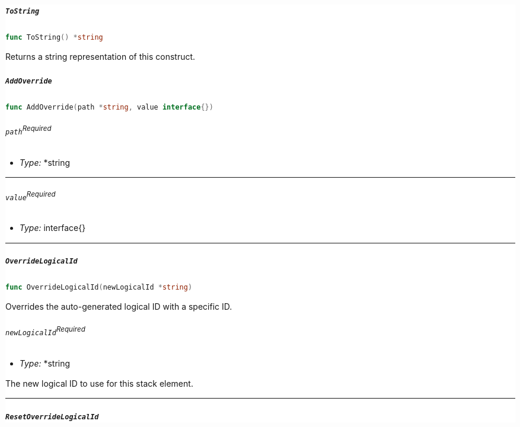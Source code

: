 
##### `ToString` <a name="ToString" id="@cdktf/provider-datadog.integrationOpsgenieServiceObject.IntegrationOpsgenieServiceObject.toString"></a>

```go
func ToString() *string
```

Returns a string representation of this construct.

##### `AddOverride` <a name="AddOverride" id="@cdktf/provider-datadog.integrationOpsgenieServiceObject.IntegrationOpsgenieServiceObject.addOverride"></a>

```go
func AddOverride(path *string, value interface{})
```

###### `path`<sup>Required</sup> <a name="path" id="@cdktf/provider-datadog.integrationOpsgenieServiceObject.IntegrationOpsgenieServiceObject.addOverride.parameter.path"></a>

- *Type:* *string

---

###### `value`<sup>Required</sup> <a name="value" id="@cdktf/provider-datadog.integrationOpsgenieServiceObject.IntegrationOpsgenieServiceObject.addOverride.parameter.value"></a>

- *Type:* interface{}

---

##### `OverrideLogicalId` <a name="OverrideLogicalId" id="@cdktf/provider-datadog.integrationOpsgenieServiceObject.IntegrationOpsgenieServiceObject.overrideLogicalId"></a>

```go
func OverrideLogicalId(newLogicalId *string)
```

Overrides the auto-generated logical ID with a specific ID.

###### `newLogicalId`<sup>Required</sup> <a name="newLogicalId" id="@cdktf/provider-datadog.integrationOpsgenieServiceObject.IntegrationOpsgenieServiceObject.overrideLogicalId.parameter.newLogicalId"></a>

- *Type:* *string

The new logical ID to use for this stack element.

---

##### `ResetOverrideLogicalId` <a name="ResetOverrideLogicalId" id="@cdktf/provider-datadog.integrationOpsgenieServiceObject.IntegrationOpsgenieServiceObject.resetOverrideLogicalId"></a>
